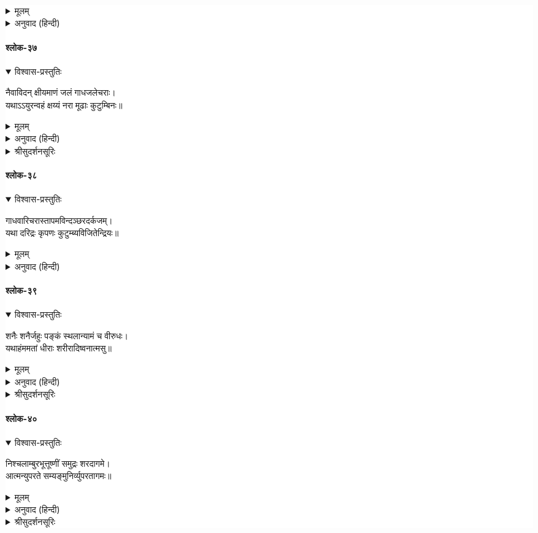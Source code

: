 <details><summary>मूलम्</summary></details>

<details><summary>अनुवाद (हिन्दी)</summary></details>

#### श्लोक-३७


<details open><summary>विश्वास-प्रस्तुतिः</summary>

नैवाविदन् क्षीयमाणं जलं गाधजलेचराः।  
यथाऽऽयुरन्वहं क्षय्यं नरा मूढाः कुटुम्बिनः॥
</details>

<details><summary>मूलम्</summary></details>

<details><summary>अनुवाद (हिन्दी)</summary></details>

<details><summary>श्रीसुदर्शनसूरिः</summary></details>

#### श्लोक-३८


<details open><summary>विश्वास-प्रस्तुतिः</summary>

गाधवारिचरास्तापमविन्दञ्छरदर्कजम्।  
यथा दरिद्रः कृपणः कुटुम्ब्यविजितेन्द्रियः॥
</details>

<details><summary>मूलम्</summary></details>

<details><summary>अनुवाद (हिन्दी)</summary></details>

#### श्लोक-३९


<details open><summary>विश्वास-प्रस्तुतिः</summary>

शनैः शनैर्जहुः पङ्कं स्थलान्यामं च वीरुधः।  
यथाहंममतां धीराः शरीरादिष्वनात्मसु॥
</details>

<details><summary>मूलम्</summary></details>

<details><summary>अनुवाद (हिन्दी)</summary></details>

<details><summary>श्रीसुदर्शनसूरिः</summary></details>

#### श्लोक-४०


<details open><summary>विश्वास-प्रस्तुतिः</summary>

निश्चलाम्बुरभूत्तूष्णीं समुद्रः शरदागमे।  
आत्मन्युपरते सम्यङ्मुनिर्व्युपरतागमः॥
</details>

<details><summary>मूलम्</summary></details>

<details><summary>अनुवाद (हिन्दी)</summary></details>


<details><summary>श्रीसुदर्शनसूरिः</summary></details>
